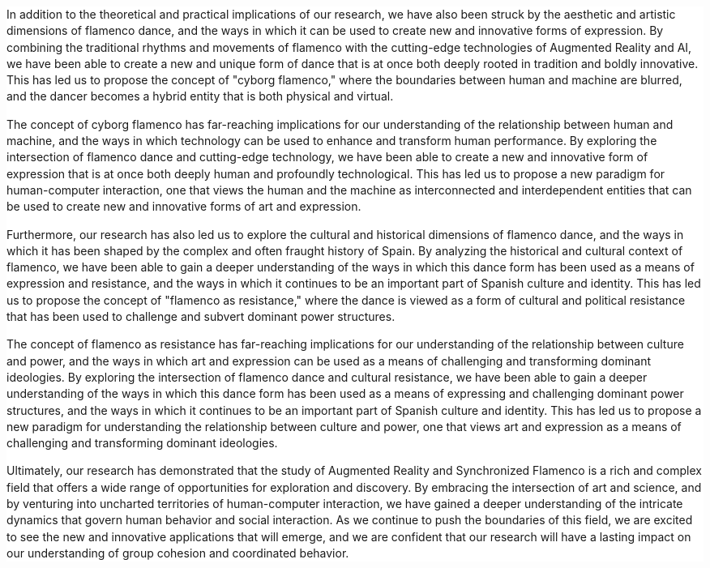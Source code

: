 In addition to the theoretical and practical implications of our research, we have also been struck by the aesthetic and artistic dimensions of flamenco dance, and the ways in which it can be used to create new and innovative forms of expression. By combining the traditional rhythms and movements of flamenco with the cutting-edge technologies of Augmented Reality and AI, we have been able to create a new and unique form of dance that is at once both deeply rooted in tradition and boldly innovative. This has led us to propose the concept of "cyborg flamenco," where the boundaries between human and machine are blurred, and the dancer becomes a hybrid entity that is both physical and virtual.

The concept of cyborg flamenco has far-reaching implications for our understanding of the relationship between human and machine, and the ways in which technology can be used to enhance and transform human performance. By exploring the intersection of flamenco dance and cutting-edge technology, we have been able to create a new and innovative form of expression that is at once both deeply human and profoundly technological. This has led us to propose a new paradigm for human-computer interaction, one that views the human and the machine as interconnected and interdependent entities that can be used to create new and innovative forms of art and expression.

Furthermore, our research has also led us to explore the cultural and historical dimensions of flamenco dance, and the ways in which it has been shaped by the complex and often fraught history of Spain. By analyzing the historical and cultural context of flamenco, we have been able to gain a deeper understanding of the ways in which this dance form has been used as a means of expression and resistance, and the ways in which it continues to be an important part of Spanish culture and identity. This has led us to propose the concept of "flamenco as resistance," where the dance is viewed as a form of cultural and political resistance that has been used to challenge and subvert dominant power structures.

The concept of flamenco as resistance has far-reaching implications for our understanding of the relationship between culture and power, and the ways in which art and expression can be used as a means of challenging and transforming dominant ideologies. By exploring the intersection of flamenco dance and cultural resistance, we have been able to gain a deeper understanding of the ways in which this dance form has been used as a means of expressing and challenging dominant power structures, and the ways in which it continues to be an important part of Spanish culture and identity. This has led us to propose a new paradigm for understanding the relationship between culture and power, one that views art and expression as a means of challenging and transforming dominant ideologies.

Ultimately, our research has demonstrated that the study of Augmented Reality and Synchronized Flamenco is a rich and complex field that offers a wide range of opportunities for exploration and discovery. By embracing the intersection of art and science, and by venturing into uncharted territories of human-computer interaction, we have gained a deeper understanding of the intricate dynamics that govern human behavior and social interaction. As we continue to push the boundaries of this field, we are excited to see the new and innovative applications that will emerge, and we are confident that our research will have a lasting impact on our understanding of group cohesion and coordinated behavior.

